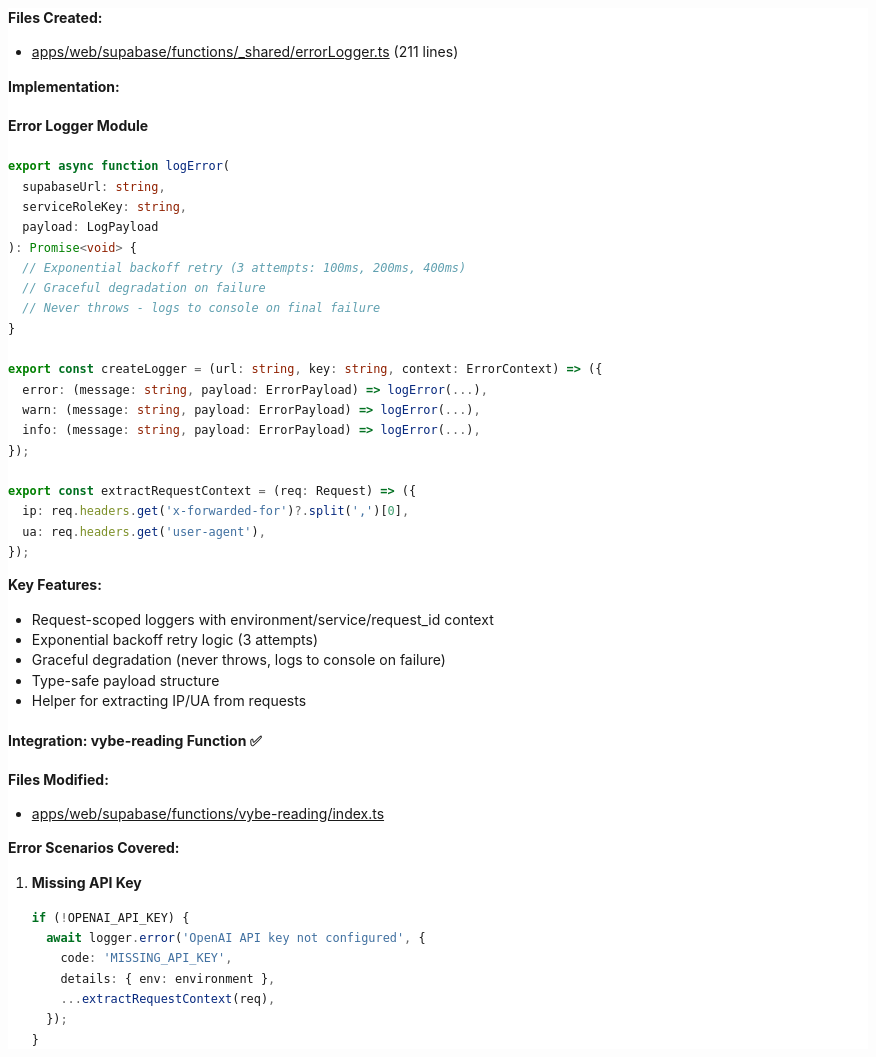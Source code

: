 **Files Created:**
- [apps/web/supabase/functions/_shared/errorLogger.ts](apps/web/supabase/functions/_shared/errorLogger.ts) (211 lines)

**Implementation:**

#### Error Logger Module
```typescript
export async function logError(
  supabaseUrl: string,
  serviceRoleKey: string,
  payload: LogPayload
): Promise<void> {
  // Exponential backoff retry (3 attempts: 100ms, 200ms, 400ms)
  // Graceful degradation on failure
  // Never throws - logs to console on final failure
}

export const createLogger = (url: string, key: string, context: ErrorContext) => ({
  error: (message: string, payload: ErrorPayload) => logError(...),
  warn: (message: string, payload: ErrorPayload) => logError(...),
  info: (message: string, payload: ErrorPayload) => logError(...),
});

export const extractRequestContext = (req: Request) => ({
  ip: req.headers.get('x-forwarded-for')?.split(',')[0],
  ua: req.headers.get('user-agent'),
});
```

**Key Features:**
- Request-scoped loggers with environment/service/request_id context
- Exponential backoff retry logic (3 attempts)
- Graceful degradation (never throws, logs to console on failure)
- Type-safe payload structure
- Helper for extracting IP/UA from requests

#### Integration: vybe-reading Function ✅

**Files Modified:**
- [apps/web/supabase/functions/vybe-reading/index.ts](apps/web/supabase/functions/vybe-reading/index.ts)

**Error Scenarios Covered:**
1. **Missing API Key**
   ```typescript
   if (!OPENAI_API_KEY) {
     await logger.error('OpenAI API key not configured', {
       code: 'MISSING_API_KEY',
       details: { env: environment },
       ...extractRequestContext(req),
     });
   }
   ```

